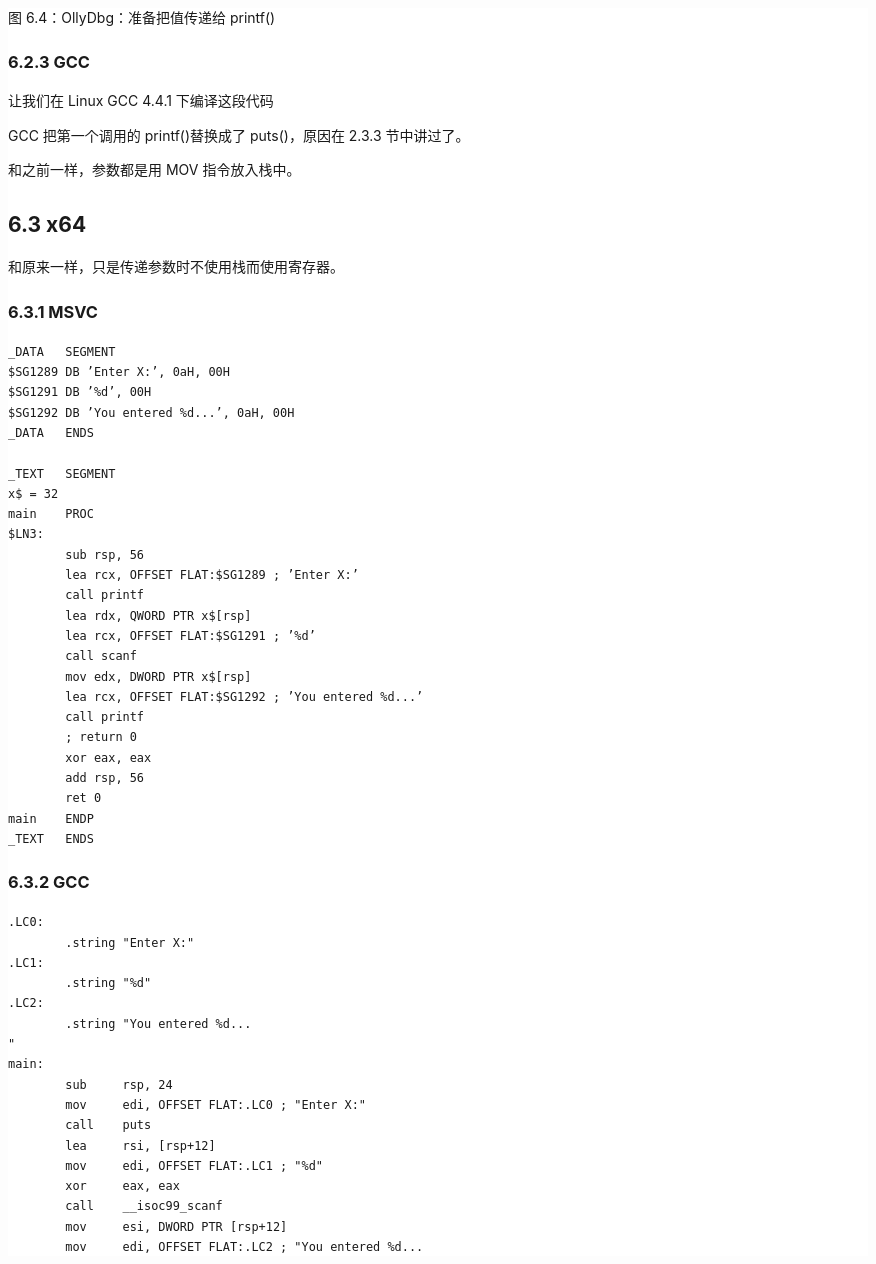 图 6.4：OllyDbg：准备把值传递给 printf()

### 6.2.3 GCC

让我们在 Linux GCC 4.4.1 下编译这段代码

GCC 把第一个调用的 printf()替换成了 puts()，原因在 2.3.3 节中讲过了。

和之前一样，参数都是用 MOV 指令放入栈中。

## 6.3 x64

和原来一样，只是传递参数时不使用栈而使用寄存器。

### 6.3.1 MSVC

```
_DATA   SEGMENT
$SG1289 DB ’Enter X:’, 0aH, 00H
$SG1291 DB ’%d’, 00H
$SG1292 DB ’You entered %d...’, 0aH, 00H
_DATA   ENDS

_TEXT   SEGMENT
x$ = 32
main    PROC
$LN3:
        sub rsp, 56
        lea rcx, OFFSET FLAT:$SG1289 ; ’Enter X:’
        call printf
        lea rdx, QWORD PTR x$[rsp]
        lea rcx, OFFSET FLAT:$SG1291 ; ’%d’
        call scanf
        mov edx, DWORD PTR x$[rsp]
        lea rcx, OFFSET FLAT:$SG1292 ; ’You entered %d...’
        call printf
        ; return 0
        xor eax, eax
        add rsp, 56
        ret 0
main    ENDP
_TEXT   ENDS

```

### 6.3.2 GCC

```
.LC0:
        .string "Enter X:"
.LC1:
        .string "%d"
.LC2:
        .string "You entered %d...
"
main:
        sub     rsp, 24
        mov     edi, OFFSET FLAT:.LC0 ; "Enter X:"
        call    puts
        lea     rsi, [rsp+12]
        mov     edi, OFFSET FLAT:.LC1 ; "%d"
        xor     eax, eax
        call    __isoc99_scanf
        mov     esi, DWORD PTR [rsp+12]
        mov     edi, OFFSET FLAT:.LC2 ; "You entered %d...
```